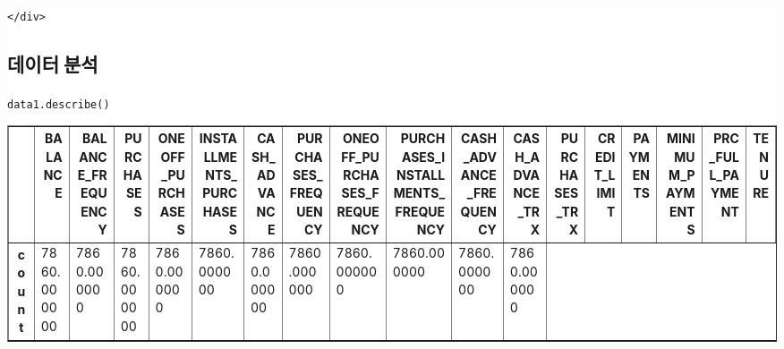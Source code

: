     </div>
  </div>




## 데이터 분석


```python
data1.describe()
```





  <div id="df-07cf2770-1029-407b-ae1f-c2bad5b21406" class="colab-df-container">
    <div>
<style scoped>
    .dataframe tbody tr th:only-of-type {
        vertical-align: middle;
    }

    .dataframe tbody tr th {
        vertical-align: top;
    }

    .dataframe thead th {
        text-align: right;
    }
</style>
<table border="1" class="dataframe">
  <thead>
    <tr style="text-align: right;">
      <th></th>
      <th>BALANCE</th>
      <th>BALANCE_FREQUENCY</th>
      <th>PURCHASES</th>
      <th>ONEOFF_PURCHASES</th>
      <th>INSTALLMENTS_PURCHASES</th>
      <th>CASH_ADVANCE</th>
      <th>PURCHASES_FREQUENCY</th>
      <th>ONEOFF_PURCHASES_FREQUENCY</th>
      <th>PURCHASES_INSTALLMENTS_FREQUENCY</th>
      <th>CASH_ADVANCE_FREQUENCY</th>
      <th>CASH_ADVANCE_TRX</th>
      <th>PURCHASES_TRX</th>
      <th>CREDIT_LIMIT</th>
      <th>PAYMENTS</th>
      <th>MINIMUM_PAYMENTS</th>
      <th>PRC_FULL_PAYMENT</th>
      <th>TENURE</th>
    </tr>
  </thead>
  <tbody>
    <tr>
      <th>count</th>
      <td>7860.000000</td>
      <td>7860.000000</td>
      <td>7860.000000</td>
      <td>7860.000000</td>
      <td>7860.000000</td>
      <td>7860.000000</td>
      <td>7860.000000</td>
      <td>7860.000000</td>
      <td>7860.000000</td>
      <td>7860.000000</td>
      <td>7860.000000</td>